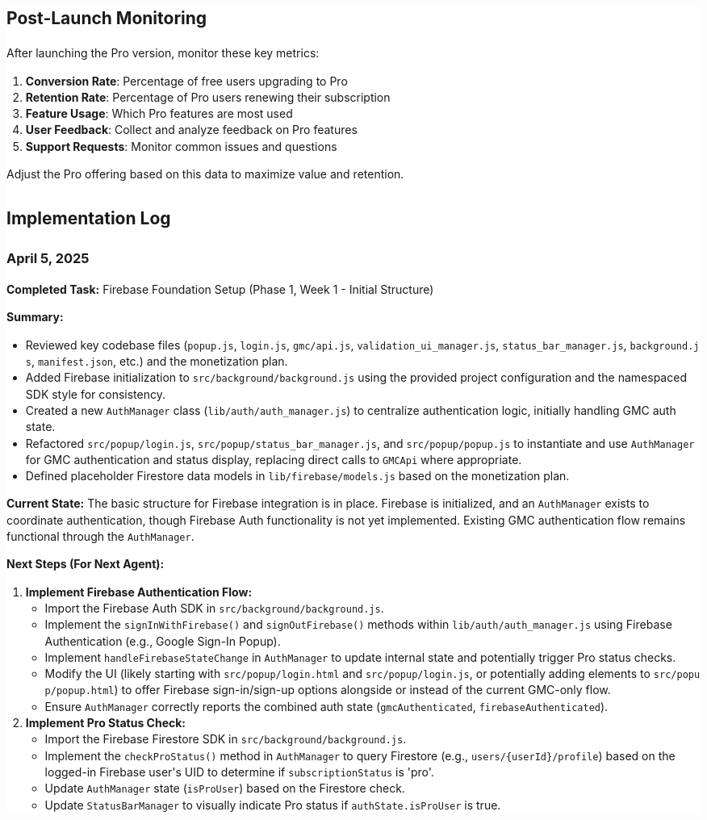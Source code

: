 ## Post-Launch Monitoring

After launching the Pro version, monitor these key metrics:

1. **Conversion Rate**: Percentage of free users upgrading to Pro
2. **Retention Rate**: Percentage of Pro users renewing their subscription
3. **Feature Usage**: Which Pro features are most used
4. **User Feedback**: Collect and analyze feedback on Pro features
5. **Support Requests**: Monitor common issues and questions

Adjust the Pro offering based on this data to maximize value and retention.

## Implementation Log

### April 5, 2025

**Completed Task:** Firebase Foundation Setup (Phase 1, Week 1 - Initial Structure)

**Summary:**
*   Reviewed key codebase files (`popup.js`, `login.js`, `gmc/api.js`, `validation_ui_manager.js`, `status_bar_manager.js`, `background.js`, `manifest.json`, etc.) and the monetization plan.
*   Added Firebase initialization to `src/background/background.js` using the provided project configuration and the namespaced SDK style for consistency.
*   Created a new `AuthManager` class (`lib/auth/auth_manager.js`) to centralize authentication logic, initially handling GMC auth state.
*   Refactored `src/popup/login.js`, `src/popup/status_bar_manager.js`, and `src/popup/popup.js` to instantiate and use `AuthManager` for GMC authentication and status display, replacing direct calls to `GMCApi` where appropriate.
*   Defined placeholder Firestore data models in `lib/firebase/models.js` based on the monetization plan.

**Current State:**
The basic structure for Firebase integration is in place. Firebase is initialized, and an `AuthManager` exists to coordinate authentication, though Firebase Auth functionality is not yet implemented. Existing GMC authentication flow remains functional through the `AuthManager`.

**Next Steps (For Next Agent):**
1.  **Implement Firebase Authentication Flow:**
    *   Import the Firebase Auth SDK in `src/background/background.js`.
    *   Implement the `signInWithFirebase()` and `signOutFirebase()` methods within `lib/auth/auth_manager.js` using Firebase Authentication (e.g., Google Sign-In Popup).
    *   Implement `handleFirebaseStateChange` in `AuthManager` to update internal state and potentially trigger Pro status checks.
    *   Modify the UI (likely starting with `src/popup/login.html` and `src/popup/login.js`, or potentially adding elements to `src/popup/popup.html`) to offer Firebase sign-in/sign-up options alongside or instead of the current GMC-only flow.
    *   Ensure `AuthManager` correctly reports the combined auth state (`gmcAuthenticated`, `firebaseAuthenticated`).
2.  **Implement Pro Status Check:**
    *   Import the Firebase Firestore SDK in `src/background/background.js`.
    *   Implement the `checkProStatus()` method in `AuthManager` to query Firestore (e.g., `users/{userId}/profile`) based on the logged-in Firebase user's UID to determine if `subscriptionStatus` is 'pro'.
    *   Update `AuthManager` state (`isProUser`) based on the Firestore check.
    *   Update `StatusBarManager` to visually indicate Pro status if `authState.isProUser` is true.
